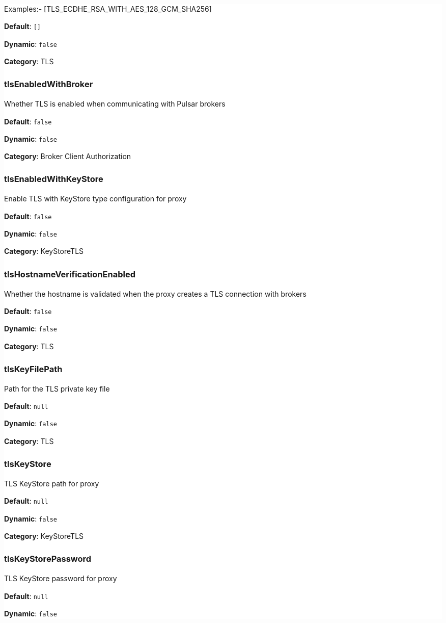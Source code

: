 Examples:- [TLS_ECDHE_RSA_WITH_AES_128_GCM_SHA256]

**Default**: `[]`

**Dynamic**: `false`

**Category**: TLS

### tlsEnabledWithBroker
Whether TLS is enabled when communicating with Pulsar brokers

**Default**: `false`

**Dynamic**: `false`

**Category**: Broker Client Authorization

### tlsEnabledWithKeyStore
Enable TLS with KeyStore type configuration for proxy

**Default**: `false`

**Dynamic**: `false`

**Category**: KeyStoreTLS

### tlsHostnameVerificationEnabled
Whether the hostname is validated when the proxy creates a TLS connection with brokers

**Default**: `false`

**Dynamic**: `false`

**Category**: TLS

### tlsKeyFilePath
Path for the TLS private key file

**Default**: `null`

**Dynamic**: `false`

**Category**: TLS

### tlsKeyStore
TLS KeyStore path for proxy

**Default**: `null`

**Dynamic**: `false`

**Category**: KeyStoreTLS

### tlsKeyStorePassword
TLS KeyStore password for proxy

**Default**: `null`

**Dynamic**: `false`
